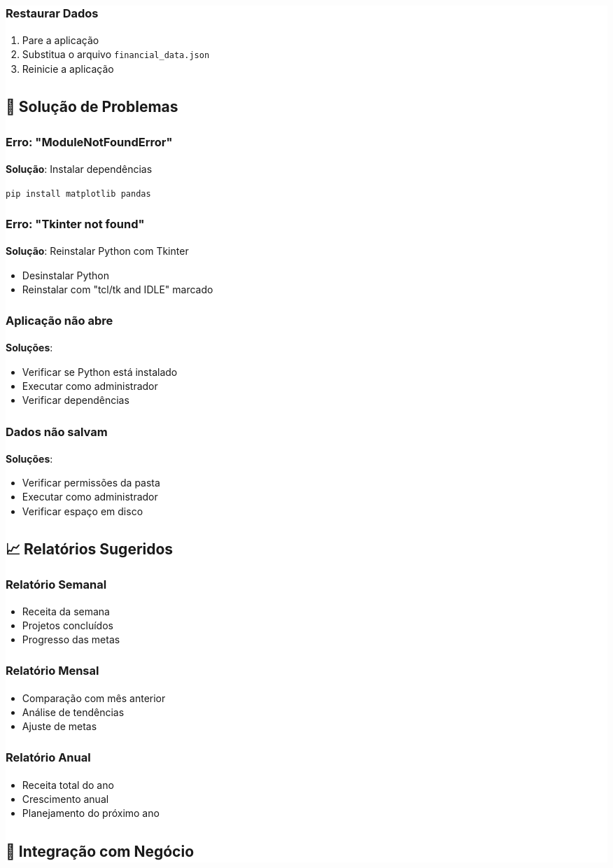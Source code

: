 ### Restaurar Dados
1. Pare a aplicação
2. Substitua o arquivo `financial_data.json`
3. Reinicie a aplicação

## 🐛 Solução de Problemas

### Erro: "ModuleNotFoundError"
**Solução**: Instalar dependências
```bash
pip install matplotlib pandas
```

### Erro: "Tkinter not found"
**Solução**: Reinstalar Python com Tkinter
- Desinstalar Python
- Reinstalar com "tcl/tk and IDLE" marcado

### Aplicação não abre
**Soluções**:
- Verificar se Python está instalado
- Executar como administrador
- Verificar dependências

### Dados não salvam
**Soluções**:
- Verificar permissões da pasta
- Executar como administrador
- Verificar espaço em disco

## 📈 Relatórios Sugeridos

### Relatório Semanal
- Receita da semana
- Projetos concluídos
- Progresso das metas

### Relatório Mensal
- Comparação com mês anterior
- Análise de tendências
- Ajuste de metas

### Relatório Anual
- Receita total do ano
- Crescimento anual
- Planejamento do próximo ano

## 🎯 Integração com Negócio
